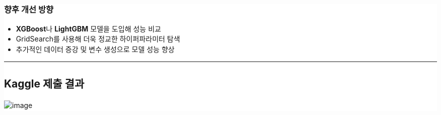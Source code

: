 ### **향후 개선 방향**
- **XGBoost**나 **LightGBM** 모델을 도입해 성능 비교
- GridSearch를 사용해 더욱 정교한 하이퍼파라미터 탐색
- 추가적인 데이터 증강 및 변수 생성으로 모델 성능 향상

---

## Kaggle 제출 결과
![image](https://github.com/user-attachments/assets/07f099f6-cc96-4583-8d1b-a359fff4701c)
